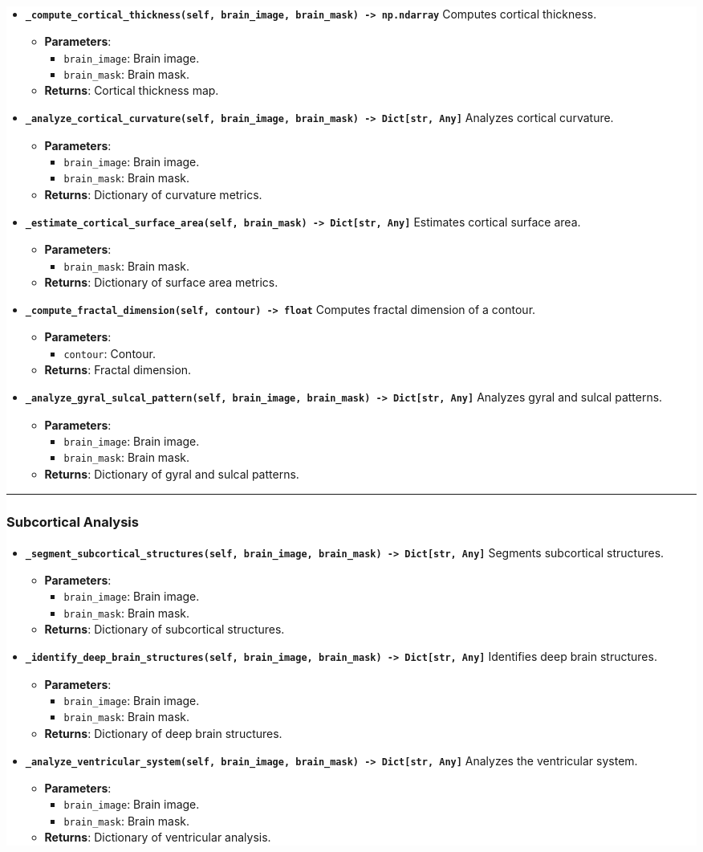 - **`_compute_cortical_thickness(self, brain_image, brain_mask) -> np.ndarray`**
  Computes cortical thickness.
  - **Parameters**:
    - `brain_image`: Brain image.
    - `brain_mask`: Brain mask.
  - **Returns**: Cortical thickness map.

- **`_analyze_cortical_curvature(self, brain_image, brain_mask) -> Dict[str, Any]`**
  Analyzes cortical curvature.
  - **Parameters**:
    - `brain_image`: Brain image.
    - `brain_mask`: Brain mask.
  - **Returns**: Dictionary of curvature metrics.

- **`_estimate_cortical_surface_area(self, brain_mask) -> Dict[str, Any]`**
  Estimates cortical surface area.
  - **Parameters**:
    - `brain_mask`: Brain mask.
  - **Returns**: Dictionary of surface area metrics.

- **`_compute_fractal_dimension(self, contour) -> float`**
  Computes fractal dimension of a contour.
  - **Parameters**:
    - `contour`: Contour.
  - **Returns**: Fractal dimension.

- **`_analyze_gyral_sulcal_pattern(self, brain_image, brain_mask) -> Dict[str, Any]`**
  Analyzes gyral and sulcal patterns.
  - **Parameters**:
    - `brain_image`: Brain image.
    - `brain_mask`: Brain mask.
  - **Returns**: Dictionary of gyral and sulcal patterns.

---

### Subcortical Analysis

- **`_segment_subcortical_structures(self, brain_image, brain_mask) -> Dict[str, Any]`**
  Segments subcortical structures.
  - **Parameters**:
    - `brain_image`: Brain image.
    - `brain_mask`: Brain mask.
  - **Returns**: Dictionary of subcortical structures.

- **`_identify_deep_brain_structures(self, brain_image, brain_mask) -> Dict[str, Any]`**
  Identifies deep brain structures.
  - **Parameters**:
    - `brain_image`: Brain image.
    - `brain_mask`: Brain mask.
  - **Returns**: Dictionary of deep brain structures.

- **`_analyze_ventricular_system(self, brain_image, brain_mask) -> Dict[str, Any]`**
  Analyzes the ventricular system.
  - **Parameters**:
    - `brain_image`: Brain image.
    - `brain_mask`: Brain mask.
  - **Returns**: Dictionary of ventricular analysis.

